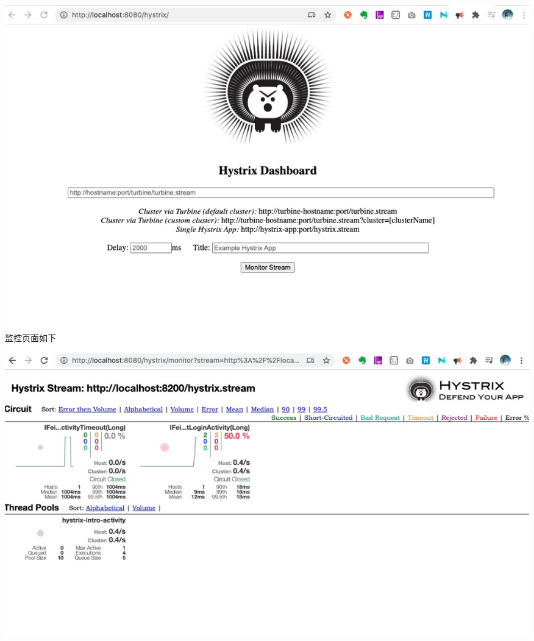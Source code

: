 ![](_images/E4A015DB-D7D2-4D6C-AD81-7E621D10D18F.png)

监控页面如下

![](_images/D280FB4F-BE86-4425-8F68-106A365EBF6C.png)
